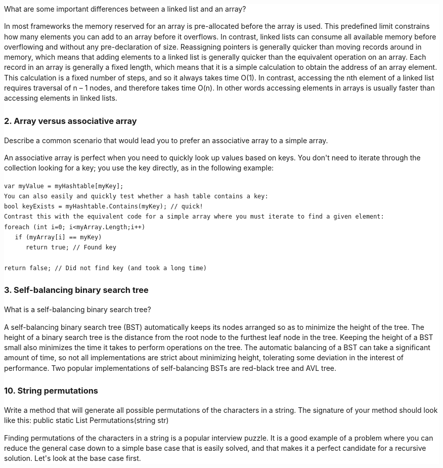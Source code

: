 What are some important differences between a linked list and an array?

In most frameworks the memory reserved for an array is pre-allocated before the array is used. This predefined limit constrains how many elements you can add to an array before it overflows. In contrast, linked lists can consume all available memory before overflowing and without any pre-declaration of size.
Reassigning pointers is generally quicker than moving records around in memory, which means that adding elements to a linked list is generally quicker than the equivalent operation on an array.
Each record in an array is generally a fixed length, which means that it is a simple calculation to obtain the address of an array element. This calculation is a fixed number of steps, and so it always takes time O(1). In contrast, accessing the nth element of a linked list requires traversal of n – 1 nodes, and therefore takes time O(n). In other words accessing elements in arrays is usually faster than accessing elements in linked lists.

### 2. Array versus associative array

Describe a common scenario that would lead you to prefer an associative array to a simple array.

An associative array is perfect when you need to quickly look up values based on keys. You don't need to iterate through the collection looking for a key; you use the key directly, as in the following example:

	var myValue = myHashtable[myKey];
	You can also easily and quickly test whether a hash table contains a key:
	bool keyExists = myHashtable.Contains(myKey); // quick!
	Contrast this with the equivalent code for a simple array where you must iterate to find a given element:
	foreach (int i=0; i<myArray.Length;i++)
	   if (myArray[i] == myKey)
	      return true; // Found key

	return false; // Did not find key (and took a long time)

### 3. Self-balancing binary search tree

What is a self-balancing binary search tree?

A self-balancing binary search tree (BST) automatically keeps its nodes arranged so as to minimize the height of the tree. The height of a binary search tree is the distance from the root node to the furthest leaf node in the tree. Keeping the height of a BST small also minimizes the time it takes to perform operations on the tree. The automatic balancing of a BST can take a significant amount of time, so not all implementations are strict about minimizing height, tolerating some deviation in the interest of performance. Two popular implementations of self-balancing BSTs are red-black tree and AVL tree.

### 10. String permutations

Write a method that will generate all possible permutations of the characters in a string. The signature of your method should look like this:
public static List<string> Permutations(string str)

Finding permutations of the characters in a string is a popular interview puzzle. It is a good example of a problem where you can reduce the general case down to a simple base case that is easily solved, and that makes it a perfect candidate for a recursive solution.
Let's look at the base case first.
